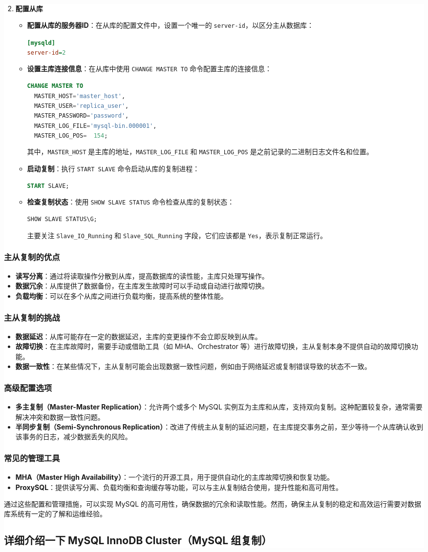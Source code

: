 2. **配置从库**
   - **配置从库的服务器ID**：在从库的配置文件中，设置一个唯一的 `server-id`，以区分主从数据库：
     ```ini
     [mysqld]
     server-id=2
     ```
   
   - **设置主库连接信息**：在从库中使用 `CHANGE MASTER TO` 命令配置主库的连接信息：
     ```sql
     CHANGE MASTER TO
       MASTER_HOST='master_host',
       MASTER_USER='replica_user',
       MASTER_PASSWORD='password',
       MASTER_LOG_FILE='mysql-bin.000001',
       MASTER_LOG_POS=  154;
     ```
     其中，`MASTER_HOST` 是主库的地址，`MASTER_LOG_FILE` 和 `MASTER_LOG_POS` 是之前记录的二进制日志文件名和位置。

   - **启动复制**：执行 `START SLAVE` 命令启动从库的复制进程：
     ```sql
     START SLAVE;
     ```

   - **检查复制状态**：使用 `SHOW SLAVE STATUS` 命令检查从库的复制状态：
     ```sql
     SHOW SLAVE STATUS\G;
     ```
     主要关注 `Slave_IO_Running` 和 `Slave_SQL_Running` 字段，它们应该都是 `Yes`，表示复制正常运行。

### **主从复制的优点**

- **读写分离**：通过将读取操作分散到从库，提高数据库的读性能，主库只处理写操作。
- **数据冗余**：从库提供了数据备份，在主库发生故障时可以手动或自动进行故障切换。
- **负载均衡**：可以在多个从库之间进行负载均衡，提高系统的整体性能。

### **主从复制的挑战**

- **数据延迟**：从库可能存在一定的数据延迟，主库的变更操作不会立即反映到从库。
- **故障切换**：在主库故障时，需要手动或借助工具（如 MHA、Orchestrator 等）进行故障切换，主从复制本身不提供自动的故障切换功能。
- **数据一致性**：在某些情况下，主从复制可能会出现数据一致性问题，例如由于网络延迟或复制错误导致的状态不一致。

### **高级配置选项**

- **多主复制（Master-Master Replication）**：允许两个或多个 MySQL 实例互为主库和从库，支持双向复制。这种配置较复杂，通常需要解决冲突和数据一致性问题。
- **半同步复制（Semi-Synchronous Replication）**：改进了传统主从复制的延迟问题，在主库提交事务之前，至少等待一个从库确认收到该事务的日志，减少数据丢失的风险。

### **常见的管理工具**

- **MHA（Master High Availability）**：一个流行的开源工具，用于提供自动化的主库故障切换和恢复功能。
- **ProxySQL**：提供读写分离、负载均衡和查询缓存等功能，可以与主从复制结合使用，提升性能和高可用性。

通过这些配置和管理措施，可以实现 MySQL 的高可用性，确保数据的冗余和读取性能。然而，确保主从复制的稳定和高效运行需要对数据库系统有一定的了解和运维经验。

## 详细介绍一下 MySQL InnoDB Cluster（MySQL 组复制）
